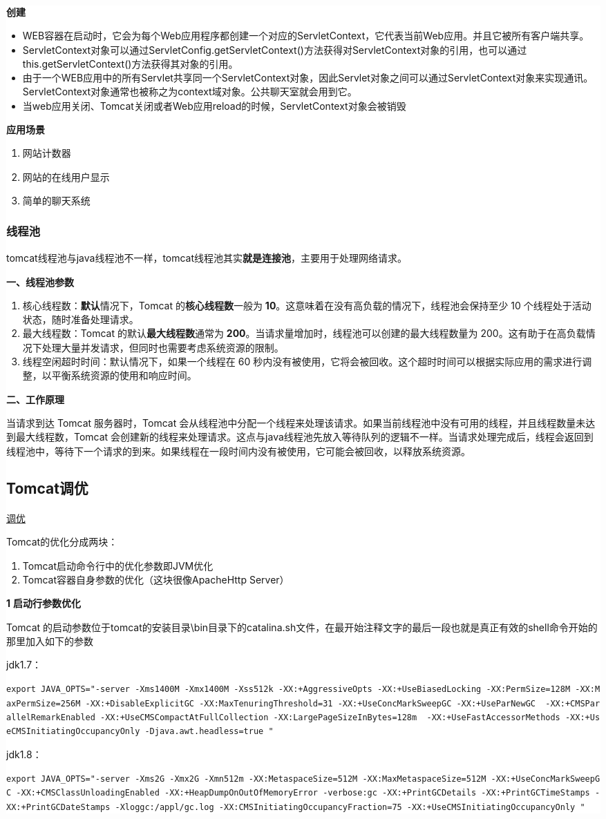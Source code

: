 **创建**

- WEB容器在启动时，它会为每个Web应用程序都创建一个对应的ServletContext，它代表当前Web应用。并且它被所有客户端共享。
- ServletContext对象可以通过ServletConfig.getServletContext()方法获得对ServletContext对象的引用，也可以通过this.getServletContext()方法获得其对象的引用。
- 由于一个WEB应用中的所有Servlet共享同一个ServletContext对象，因此Servlet对象之间可以通过ServletContext对象来实现通讯。ServletContext对象通常也被称之为context域对象。公共聊天室就会用到它。
- 当web应用关闭、Tomcat关闭或者Web应用reload的时候，ServletContext对象会被销毁

**应用场景** 

1. 网站计数器 

2. 网站的在线用户显示 

3. 简单的聊天系统

### 线程池

tomcat线程池与java线程池不一样，tomcat线程池其实**就是连接池**，主要用于处理网络请求。

**一、线程池参数**

1. 核心线程数：**默认**情况下，Tomcat 的**核心线程数**一般为 **10**。这意味着在没有高负载的情况下，线程池会保持至少 10 个线程处于活动状态，随时准备处理请求。
2. 最大线程数：Tomcat 的默认**最大线程数**通常为 **200**。当请求量增加时，线程池可以创建的最大线程数量为 200。这有助于在高负载情况下处理大量并发请求，但同时也需要考虑系统资源的限制。
3. 线程空闲超时时间：默认情况下，如果一个线程在 60 秒内没有被使用，它将会被回收。这个超时时间可以根据实际应用的需求进行调整，以平衡系统资源的使用和响应时间。

**二、工作原理**

当请求到达 Tomcat 服务器时，Tomcat 会从线程池中分配一个线程来处理该请求。如果当前线程池中没有可用的线程，并且线程数量未达到最大线程数，Tomcat 会创建新的线程来处理请求。这点与java线程池先放入等待队列的逻辑不一样。当请求处理完成后，线程会返回到线程池中，等待下一个请求的到来。如果线程在一段时间内没有被使用，它可能会被回收，以释放系统资源。

## Tomcat调优

[调优](https://blog.csdn.net/wangyonglin1123/article/details/50986524)

Tomcat的优化分成两块：

1. Tomcat启动命令行中的优化参数即JVM优化
2. Tomcat容器自身参数的优化（这块很像ApacheHttp     Server）

**1** **启动行参数优化**

Tomcat 的启动参数位于tomcat的安装目录\bin目录下的catalina.sh文件，在最开始注释文字的最后一段也就是真正有效的shell命令开始的那里加入如下的参数

jdk1.7：

```
export JAVA_OPTS="-server -Xms1400M -Xmx1400M -Xss512k -XX:+AggressiveOpts -XX:+UseBiasedLocking -XX:PermSize=128M -XX:MaxPermSize=256M -XX:+DisableExplicitGC -XX:MaxTenuringThreshold=31 -XX:+UseConcMarkSweepGC -XX:+UseParNewGC  -XX:+CMSParallelRemarkEnabled -XX:+UseCMSCompactAtFullCollection -XX:LargePageSizeInBytes=128m  -XX:+UseFastAccessorMethods -XX:+UseCMSInitiatingOccupancyOnly -Djava.awt.headless=true "
```

jdk1.8：

```
export JAVA_OPTS="-server -Xms2G -Xmx2G -Xmn512m -XX:MetaspaceSize=512M -XX:MaxMetaspaceSize=512M -XX:+UseConcMarkSweepGC -XX:+CMSClassUnloadingEnabled -XX:+HeapDumpOnOutOfMemoryError -verbose:gc -XX:+PrintGCDetails -XX:+PrintGCTimeStamps -XX:+PrintGCDateStamps -Xloggc:/appl/gc.log -XX:CMSInitiatingOccupancyFraction=75 -XX:+UseCMSInitiatingOccupancyOnly "
```
